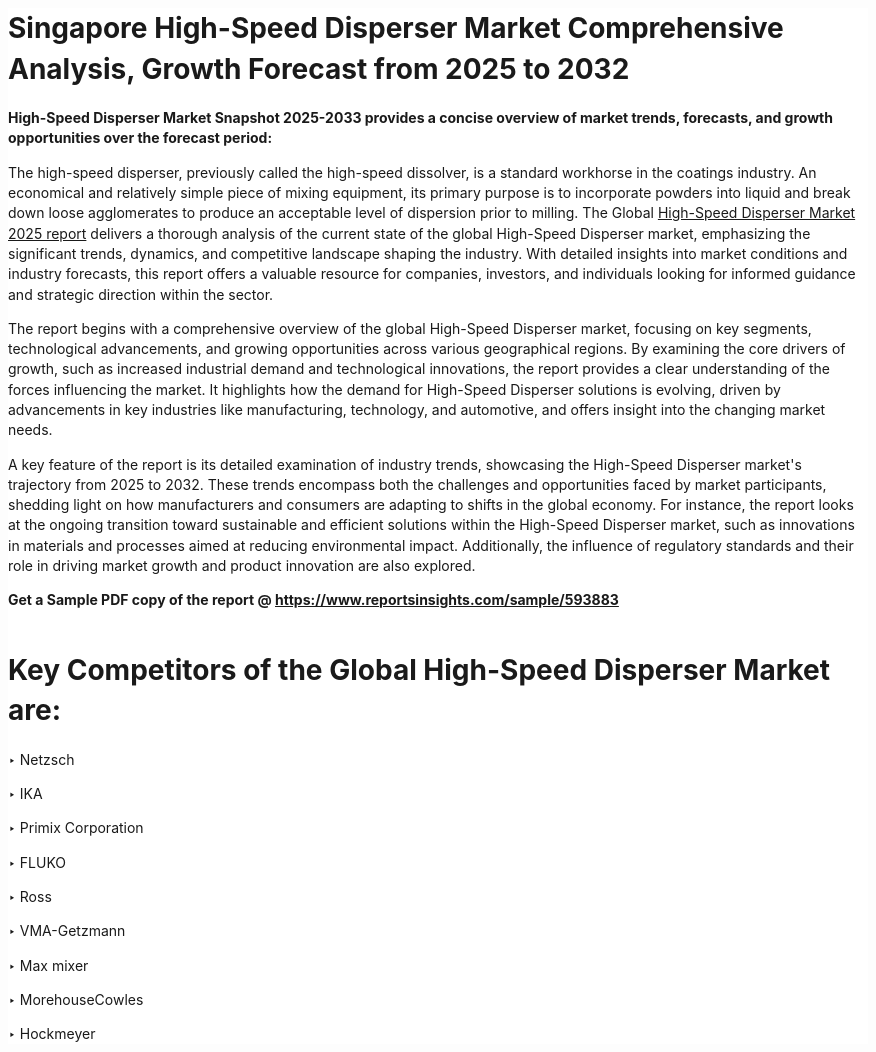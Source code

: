# Singapore High-Speed Disperser Market Comprehensive Analysis, Growth Forecast from 2025 to 2032

<strong>High-Speed Disperser Market Snapshot 2025-2033 provides a concise overview of market trends, forecasts, and growth opportunities over the forecast period:</strong>

The high-speed disperser, previously called the high-speed dissolver, is a standard workhorse in the coatings industry. An economical and relatively simple piece of mixing equipment, its primary purpose is to incorporate powders into liquid and break down loose agglomerates to produce an acceptable level of dispersion prior to milling. The Global <a href=https://www.reportsinsights.com/sample/593883>High-Speed Disperser Market 2025 report</a> delivers a thorough analysis of the current state of the global High-Speed Disperser market, emphasizing the significant trends, dynamics, and competitive landscape shaping the industry. With detailed insights into market conditions and industry forecasts, this report offers a valuable resource for companies, investors, and individuals looking for informed guidance and strategic direction within the sector.

The report begins with a comprehensive overview of the global High-Speed Disperser market, focusing on key segments, technological advancements, and growing opportunities across various geographical regions. By examining the core drivers of growth, such as increased industrial demand and technological innovations, the report provides a clear understanding of the forces influencing the market. It highlights how the demand for High-Speed Disperser solutions is evolving, driven by advancements in key industries like manufacturing, technology, and automotive, and offers insight into the changing market needs.

A key feature of the report is its detailed examination of industry trends, showcasing the High-Speed Disperser market's trajectory from 2025 to 2032. These trends encompass both the challenges and opportunities faced by market participants, shedding light on how manufacturers and consumers are adapting to shifts in the global economy. For instance, the report looks at the ongoing transition toward sustainable and efficient solutions within the High-Speed Disperser market, such as innovations in materials and processes aimed at reducing environmental impact. Additionally, the influence of regulatory standards and their role in driving market growth and product innovation are also explored.

<strong>Get a Sample PDF copy of the report @ <a href=https://www.reportsinsights.com/sample/593883>https://www.reportsinsights.com/sample/593883</a></strong>

# <strong>Key Competitors of the Global High-Speed Disperser Market are:</strong>

‣ Netzsch

‣ IKA

‣ Primix Corporation

‣ FLUKO

‣ Ross

‣ VMA-Getzmann

‣ Max mixer

‣ MorehouseCowles

‣ Hockmeyer

